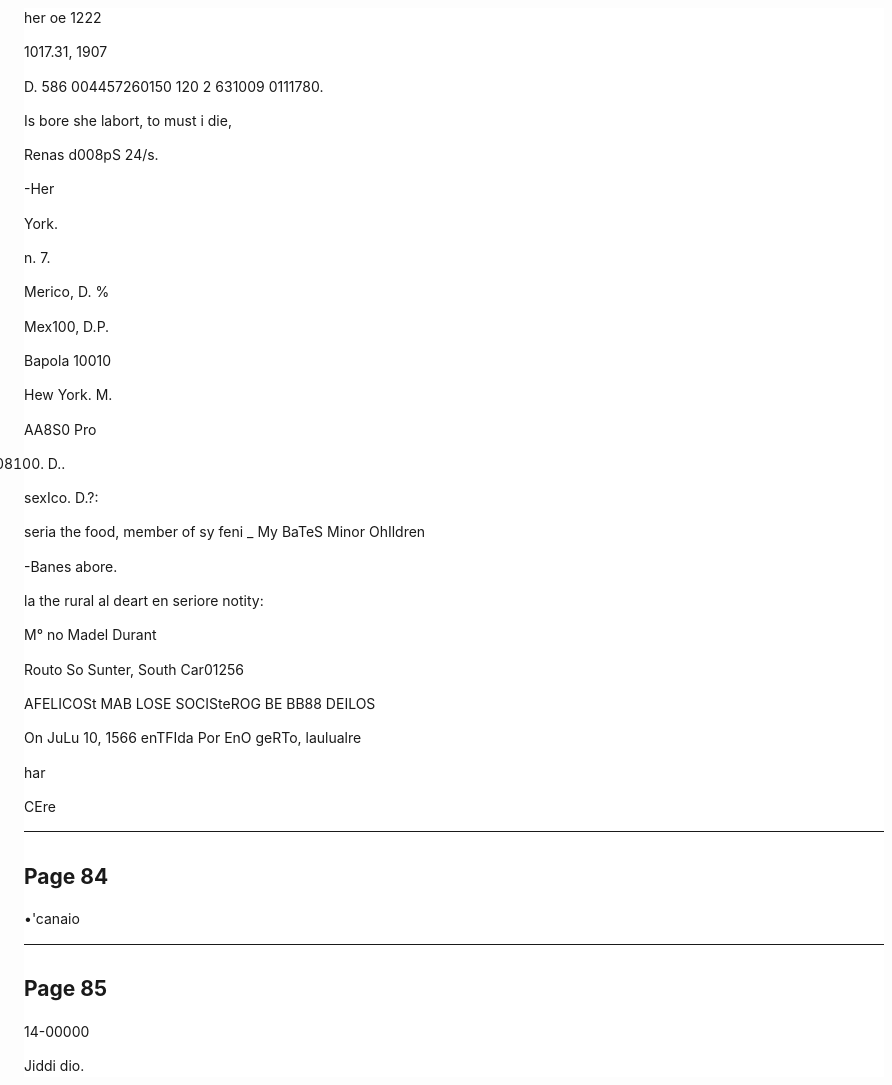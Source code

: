 her oe 1222

1017.31, 1907

D. 586 004457260150 120 2 631009 0111780.

Is bore she labort, to must i die,

Renas d008pS 24/s.

-Her

York.

n. 7.

Merico, D. %

Mex100, D.P.

Bapola 10010

Hew York. M.

AA8S0 Pro

3608100. D..

sexIco. D.?:

seria the food, member of sy feni _ My BaTeS Minor OhIldren

-Banes abore.

la the rural al deart en seriore notity:

M° no Madel Durant

Routo So Sunter, South Car01256

AFELICOSt MAB LOSE SOCISteROG BE BB88 DEILOS

On JuLu 10, 1566 enTFIda Por EnO geRTo, laulualre

har

CEre

---

## Page 84

•'canaio

---

## Page 85

14-00000

Jiddi dio.
